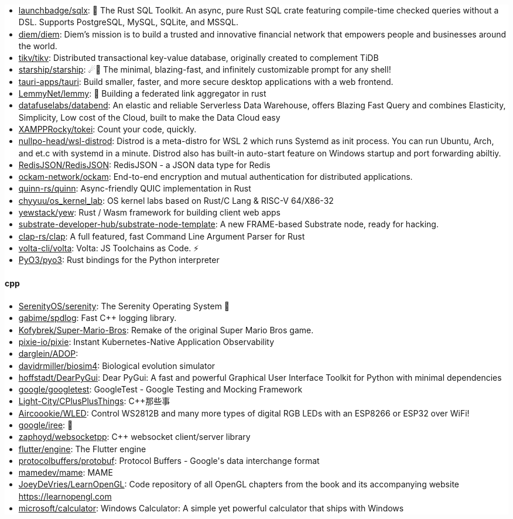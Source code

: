 * [launchbadge/sqlx](https://github.com/launchbadge/sqlx): 🧰 The Rust SQL Toolkit. An async, pure Rust SQL crate featuring compile-time checked queries without a DSL. Supports PostgreSQL, MySQL, SQLite, and MSSQL.
* [diem/diem](https://github.com/diem/diem): Diem’s mission is to build a trusted and innovative financial network that empowers people and businesses around the world.
* [tikv/tikv](https://github.com/tikv/tikv): Distributed transactional key-value database, originally created to complement TiDB
* [starship/starship](https://github.com/starship/starship): ☄🌌️ The minimal, blazing-fast, and infinitely customizable prompt for any shell!
* [tauri-apps/tauri](https://github.com/tauri-apps/tauri): Build smaller, faster, and more secure desktop applications with a web frontend.
* [LemmyNet/lemmy](https://github.com/LemmyNet/lemmy): 🐀 Building a federated link aggregator in rust
* [datafuselabs/databend](https://github.com/datafuselabs/databend): An elastic and reliable Serverless Data Warehouse, offers Blazing Fast Query and combines Elasticity, Simplicity, Low cost of the Cloud, built to make the Data Cloud easy
* [XAMPPRocky/tokei](https://github.com/XAMPPRocky/tokei): Count your code, quickly.
* [nullpo-head/wsl-distrod](https://github.com/nullpo-head/wsl-distrod): Distrod is a meta-distro for WSL 2 which runs Systemd as init process. You can run Ubuntu, Arch, and et.c with systemd in a minute. Distrod also has built-in auto-start feature on Windows startup and port forwarding abiltiy.
* [RedisJSON/RedisJSON](https://github.com/RedisJSON/RedisJSON): RedisJSON - a JSON data type for Redis
* [ockam-network/ockam](https://github.com/ockam-network/ockam): End-to-end encryption and mutual authentication for distributed applications.
* [quinn-rs/quinn](https://github.com/quinn-rs/quinn): Async-friendly QUIC implementation in Rust
* [chyyuu/os_kernel_lab](https://github.com/chyyuu/os_kernel_lab): OS kernel labs based on Rust/C Lang & RISC-V 64/X86-32
* [yewstack/yew](https://github.com/yewstack/yew): Rust / Wasm framework for building client web apps
* [substrate-developer-hub/substrate-node-template](https://github.com/substrate-developer-hub/substrate-node-template): A new FRAME-based Substrate node, ready for hacking.
* [clap-rs/clap](https://github.com/clap-rs/clap): A full featured, fast Command Line Argument Parser for Rust
* [volta-cli/volta](https://github.com/volta-cli/volta): Volta: JS Toolchains as Code. ⚡
* [PyO3/pyo3](https://github.com/PyO3/pyo3): Rust bindings for the Python interpreter

#### cpp
* [SerenityOS/serenity](https://github.com/SerenityOS/serenity): The Serenity Operating System 🐞
* [gabime/spdlog](https://github.com/gabime/spdlog): Fast C++ logging library.
* [Kofybrek/Super-Mario-Bros](https://github.com/Kofybrek/Super-Mario-Bros): Remake of the original Super Mario Bros game.
* [pixie-io/pixie](https://github.com/pixie-io/pixie): Instant Kubernetes-Native Application Observability
* [darglein/ADOP](https://github.com/darglein/ADOP): 
* [davidrmiller/biosim4](https://github.com/davidrmiller/biosim4): Biological evolution simulator
* [hoffstadt/DearPyGui](https://github.com/hoffstadt/DearPyGui): Dear PyGui: A fast and powerful Graphical User Interface Toolkit for Python with minimal dependencies
* [google/googletest](https://github.com/google/googletest): GoogleTest - Google Testing and Mocking Framework
* [Light-City/CPlusPlusThings](https://github.com/Light-City/CPlusPlusThings): C++那些事
* [Aircoookie/WLED](https://github.com/Aircoookie/WLED): Control WS2812B and many more types of digital RGB LEDs with an ESP8266 or ESP32 over WiFi!
* [google/iree](https://github.com/google/iree): 👻
* [zaphoyd/websocketpp](https://github.com/zaphoyd/websocketpp): C++ websocket client/server library
* [flutter/engine](https://github.com/flutter/engine): The Flutter engine
* [protocolbuffers/protobuf](https://github.com/protocolbuffers/protobuf): Protocol Buffers - Google's data interchange format
* [mamedev/mame](https://github.com/mamedev/mame): MAME
* [JoeyDeVries/LearnOpenGL](https://github.com/JoeyDeVries/LearnOpenGL): Code repository of all OpenGL chapters from the book and its accompanying website https://learnopengl.com
* [microsoft/calculator](https://github.com/microsoft/calculator): Windows Calculator: A simple yet powerful calculator that ships with Windows
